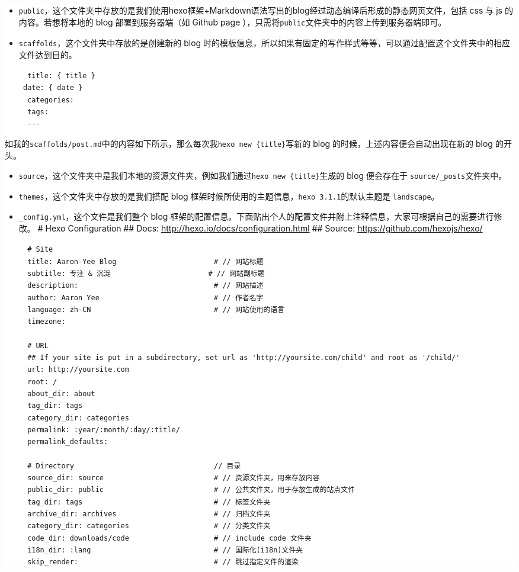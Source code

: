 * `public`，这个文件夹中存放的是我们使用hexo框架+Markdown语法写出的blog经过动态编译后形成的静态网页文件，包括 css 与 js 的内容。若想将本地的 blog 部署到服务器端（如 Github page ），只需将`public`文件夹中的内容上传到服务器端即可。

* `scaffolds`，这个文件夹中存放的是创建新的 blog 时的模板信息，所以如果有固定的写作样式等等，可以通过配置这个文件夹中的相应文件达到目的。

		title: { title }
 	   date: { date }
		categories:
		tags:
		---
 如我的`scaffolds/post.md`中的内容如下所示，那么每次我`hexo new {title}`写新的 blog 的时候，上述内容便会自动出现在新的 blog 的开头。

* `source`，这个文件夹中是我们本地的资源文件夹，例如我们通过`hexo new {title}`生成的 blog 便会存在于 `source/_posts`文件夹中。

* `themes`，这个文件夹中存放的是我们搭配 blog 框架时候所使用的主题信息，`hexo 3.1.1`的默认主题是 `landscape`。

* `_config.yml`，这个文件是我们整个 blog 框架的配置信息。下面贴出个人的配置文件并附上注释信息，大家可根据自己的需要进行修改。
		# Hexo Configuration
		## Docs: http://hexo.io/docs/configuration.html
		## Source: https://github.com/hexojs/hexo/

		# Site
		title: Aaron-Yee Blog                       # // 网站标题
		subtitle: 专注 & 沉淀                       # // 网站副标题
		description:                                # // 网站描述
		author: Aaron Yee                           # // 作者名字
		language: zh-CN                             # // 网站使用的语言
		timezone:

		# URL
		## If your site is put in a subdirectory, set url as 'http://yoursite.com/child' and root as '/child/'
		url: http://yoursite.com
		root: /
		about_dir: about
		tag_dir: tags
		category_dir: categories
		permalink: :year/:month/:day/:title/
		permalink_defaults:

		# Directory                                 // 目录
		source_dir: source                          # // 资源文件夹，用来存放内容
		public_dir: public                          # // 公共文件夹，用于存放生成的站点文件
		tag_dir: tags                               # // 标签文件夹
		archive_dir: archives                       # // 归档文件夹
		category_dir: categories                    # // 分类文件夹
		code_dir: downloads/code                    # // include code 文件夹
		i18n_dir: :lang                             # // 国际化(i18n)文件夹
		skip_render:                                # // 跳过指定文件的渲染
